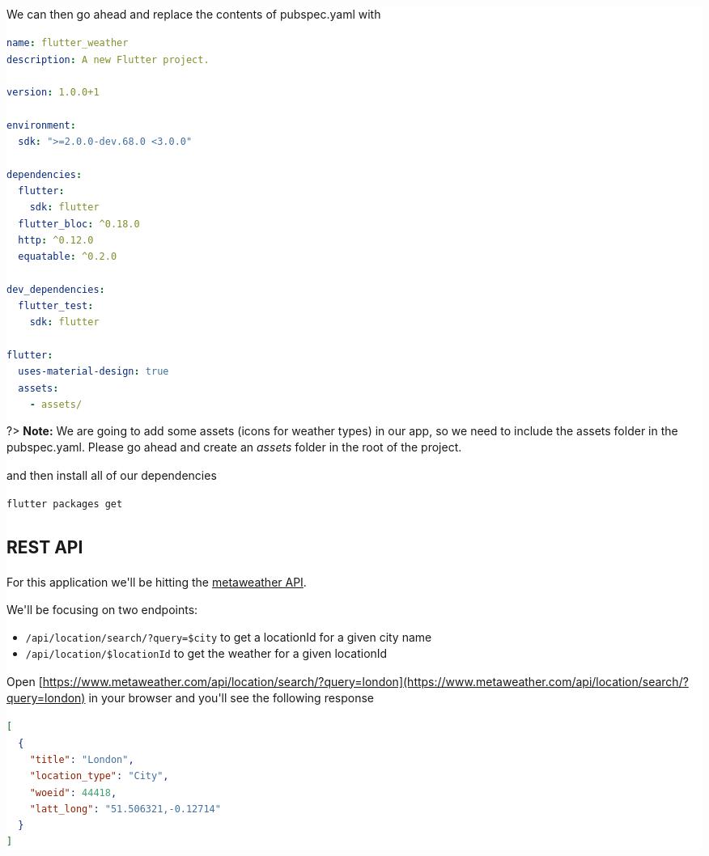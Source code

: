 We can then go ahead and replace the contents of pubspec.yaml with

```yaml
name: flutter_weather
description: A new Flutter project.

version: 1.0.0+1

environment:
  sdk: ">=2.0.0-dev.68.0 <3.0.0"

dependencies:
  flutter:
    sdk: flutter
  flutter_bloc: ^0.18.0
  http: ^0.12.0
  equatable: ^0.2.0

dev_dependencies:
  flutter_test:
    sdk: flutter

flutter:
  uses-material-design: true
  assets:
    - assets/
```

?> **Note:** We are going to add some assets (icons for weather types) in our app, so we need to include the assets folder in the pubspec.yaml. Please go ahead and create an _assets_ folder in the root of the project.

and then install all of our dependencies

```bash
flutter packages get
```

## REST API

For this application we'll be hitting the [metaweather API](https://www.metaweather.com).

We'll be focusing on two endpoints:

- `/api/location/search/?query=$city` to get a locationId for a given city name
- `/api/location/$locationId` to get the weather for a given locationId

Open [https://www.metaweather.com/api/location/search/?query=london](https://www.metaweather.com/api/location/search/?query=london) in your browser and you'll see the following response

```json
[
  {
    "title": "London",
    "location_type": "City",
    "woeid": 44418,
    "latt_long": "51.506321,-0.12714"
  }
]
```
